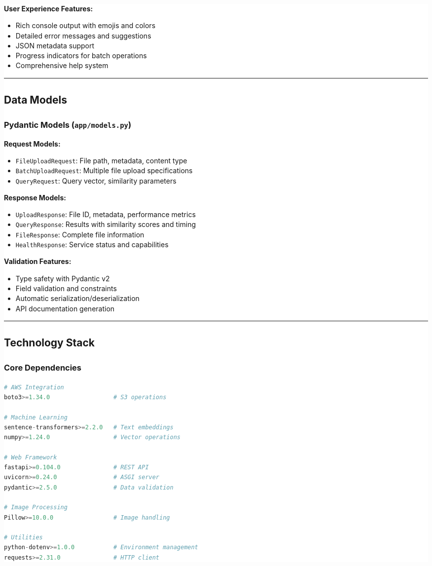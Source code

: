 
**User Experience Features:**
- Rich console output with emojis and colors
- Detailed error messages and suggestions
- JSON metadata support
- Progress indicators for batch operations
- Comprehensive help system

---

## Data Models

### Pydantic Models (`app/models.py`)

**Request Models:**
- `FileUploadRequest`: File path, metadata, content type
- `BatchUploadRequest`: Multiple file upload specifications
- `QueryRequest`: Query vector, similarity parameters

**Response Models:**
- `UploadResponse`: File ID, metadata, performance metrics
- `QueryResponse`: Results with similarity scores and timing
- `FileResponse`: Complete file information
- `HealthResponse`: Service status and capabilities

**Validation Features:**
- Type safety with Pydantic v2
- Field validation and constraints
- Automatic serialization/deserialization
- API documentation generation

---

## Technology Stack

### Core Dependencies
```python
# AWS Integration
boto3>=1.34.0                  # S3 operations

# Machine Learning
sentence-transformers>=2.2.0   # Text embeddings
numpy>=1.24.0                  # Vector operations

# Web Framework
fastapi>=0.104.0               # REST API
uvicorn>=0.24.0                # ASGI server
pydantic>=2.5.0                # Data validation

# Image Processing
Pillow>=10.0.0                 # Image handling

# Utilities
python-dotenv>=1.0.0           # Environment management
requests>=2.31.0               # HTTP client
```
